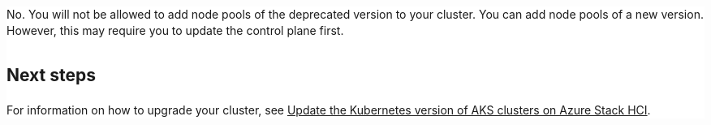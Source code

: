 No. You will not be allowed to add node pools of the deprecated version to your cluster. You can add node pools of a new version. However, this may require you to update the control plane first. 

## Next steps

For information on how to upgrade your cluster, see [Update the Kubernetes version of AKS clusters on Azure Stack HCI](./upgrade.md).
